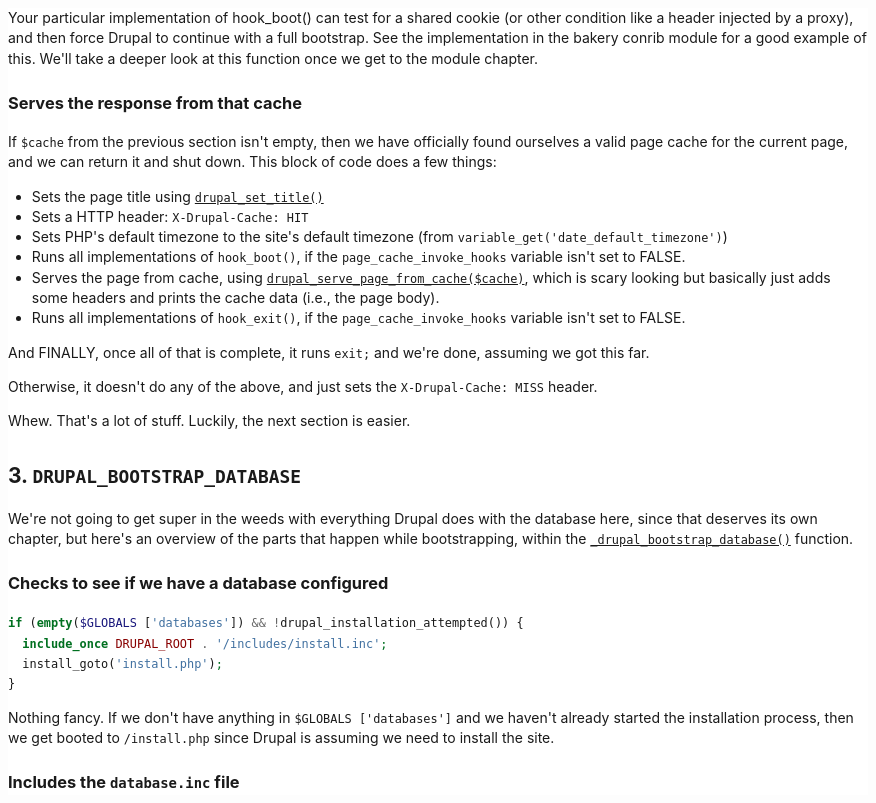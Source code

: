 Your particular implementation of hook\_boot() can test for a shared cookie (or other condition like a header injected by a proxy), and then force Drupal to continue with a full bootstrap. See the implementation in the bakery conrib module for a good example of this.
We'll take a deeper look at this function once we get to the module
chapter.

### Serves the response from that cache

If `$cache` from the previous section isn't empty, then we have officially found ourselves a valid page cache for the current page, and we can return it and shut down. This block of code does a few things:

- Sets the page title using [`drupal_set_title()`](https://api.drupal.org/api/drupal/includes%21bootstrap.inc/function/drupal_set_title/7)
- Sets a HTTP header: `X-Drupal-Cache: HIT`
- Sets PHP's default timezone to the site's default timezone (from `variable_get('date_default_timezone')`)
- Runs all implementations of `hook_boot()`, if the `page_cache_invoke_hooks` variable isn't set to FALSE.
- Serves the page from cache, using [`drupal_serve_page_from_cache($cache)`](https://api.drupal.org/api/drupal/includes%21bootstrap.inc/function/drupal_serve_page_from_cache/7), which is scary looking but basically just adds some headers and prints the cache data (i.e., the page body).
- Runs all implementations of `hook_exit()`, if the `page_cache_invoke_hooks` variable isn't set to FALSE.

And FINALLY, once all of that is complete, it runs `exit;` and we're done, assuming we got this far. 

Otherwise, it doesn't do any of the above, and just sets the `X-Drupal-Cache: MISS` header.

Whew. That's a lot of stuff. Luckily, the next section is easier.

## 3. `DRUPAL_BOOTSTRAP_DATABASE`

We're not going to get super in the weeds with everything Drupal does with the database here, since that deserves its own chapter, but here's an overview of the parts that happen while bootstrapping, within the [`_drupal_bootstrap_database()`](https://api.drupal.org/api/drupal/includes%21bootstrap.inc/function/_drupal_bootstrap_database/7) function.

### Checks to see if we have a database configured

```php
if (empty($GLOBALS ['databases']) && !drupal_installation_attempted()) {
  include_once DRUPAL_ROOT . '/includes/install.inc';
  install_goto('install.php');
}
```

Nothing fancy. If we don't have anything in `$GLOBALS ['databases']` and we haven't already started the installation process, then we get booted to `/install.php` since Drupal is assuming we need to install the site.

### Includes the `database.inc` file
